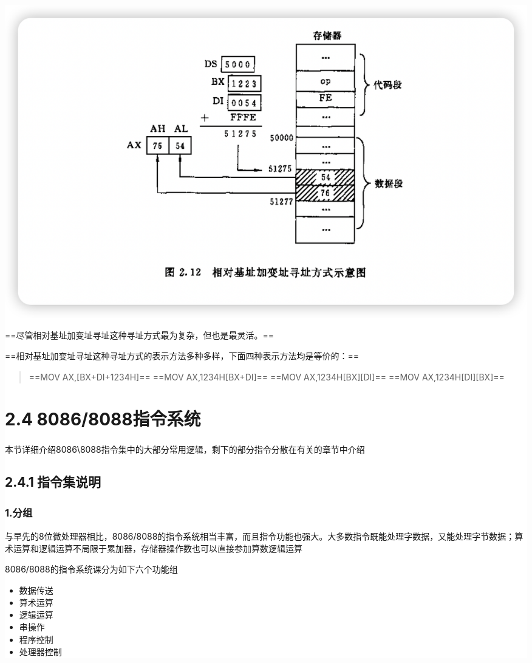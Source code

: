 ![image-20221202162200129](./0102%2080868088%E5%AF%BB%E5%9D%80%E6%96%B9%E5%BC%8F%E5%92%8C%E6%8C%87%E4%BB%A4%E7%B3%BB%E7%BB%9F.assets/image-20221202162200129.png)

==尽管相对基址加变址寻址这种寻址方式最为复杂，但也是最灵活。==

==相对基址加变址寻址这种寻址方式的表示方法多种多样，下面四种表示方法均是等价的：==

> ==MOV		AX,[BX+DI+1234H]==
> ==MOV 	AX,1234H[BX+DI]==
> ==MOV 	AX,1234H\[BX][DI]==
> ==MOV 	AX,1234H\[DI][BX]==

# 2.4 8086/8088指令系统

本节详细介绍8086\8088指令集中的大部分常用逻辑，剩下的部分指令分散在有关的章节中介绍

## 2.4.1 指令集说明

### 1.分组

与早先的8位微处理器相比，8086/8088的指令系统相当丰富，而且指令功能也强大。大多数指令既能处理字数据，又能处理字节数据；算术运算和逻辑运算不局限于累加器，存储器操作数也可以直接参加算数逻辑运算

8086/8088的指令系统课分为如下六个功能组

- 数据传送
- 算术运算
- 逻辑运算
- 串操作
- 程序控制
- 处理器控制
